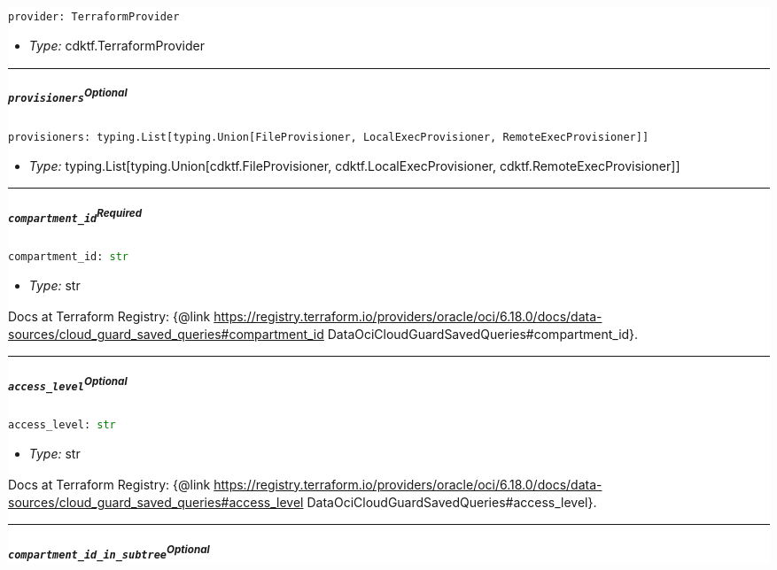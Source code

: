 ```python
provider: TerraformProvider
```

- *Type:* cdktf.TerraformProvider

---

##### `provisioners`<sup>Optional</sup> <a name="provisioners" id="rhizo-co-terraform-provider-oci.dataOciCloudGuardSavedQueries.DataOciCloudGuardSavedQueriesConfig.property.provisioners"></a>

```python
provisioners: typing.List[typing.Union[FileProvisioner, LocalExecProvisioner, RemoteExecProvisioner]]
```

- *Type:* typing.List[typing.Union[cdktf.FileProvisioner, cdktf.LocalExecProvisioner, cdktf.RemoteExecProvisioner]]

---

##### `compartment_id`<sup>Required</sup> <a name="compartment_id" id="rhizo-co-terraform-provider-oci.dataOciCloudGuardSavedQueries.DataOciCloudGuardSavedQueriesConfig.property.compartmentId"></a>

```python
compartment_id: str
```

- *Type:* str

Docs at Terraform Registry: {@link https://registry.terraform.io/providers/oracle/oci/6.18.0/docs/data-sources/cloud_guard_saved_queries#compartment_id DataOciCloudGuardSavedQueries#compartment_id}.

---

##### `access_level`<sup>Optional</sup> <a name="access_level" id="rhizo-co-terraform-provider-oci.dataOciCloudGuardSavedQueries.DataOciCloudGuardSavedQueriesConfig.property.accessLevel"></a>

```python
access_level: str
```

- *Type:* str

Docs at Terraform Registry: {@link https://registry.terraform.io/providers/oracle/oci/6.18.0/docs/data-sources/cloud_guard_saved_queries#access_level DataOciCloudGuardSavedQueries#access_level}.

---

##### `compartment_id_in_subtree`<sup>Optional</sup> <a name="compartment_id_in_subtree" id="rhizo-co-terraform-provider-oci.dataOciCloudGuardSavedQueries.DataOciCloudGuardSavedQueriesConfig.property.compartmentIdInSubtree"></a>
